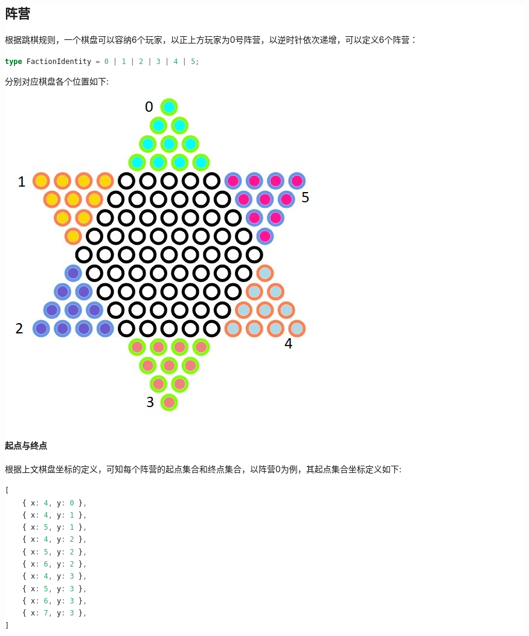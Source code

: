 ## 阵营

根据跳棋规则，一个棋盘可以容纳6个玩家，以正上方玩家为0号阵营，以逆时针依次递增，可以定义6个阵营：

```typescript
type FactionIdentity = 0 | 1 | 2 | 3 | 4 | 5;
```

分别对应棋盘各个位置如下:

![](../assets/factions.jpg)

#### 起点与终点

根据上文棋盘坐标的定义，可知每个阵营的起点集合和终点集合，以阵营0为例，其起点集合坐标定义如下:

```typescript
[
    { x: 4, y: 0 },
    { x: 4, y: 1 },
    { x: 5, y: 1 },
    { x: 4, y: 2 },
    { x: 5, y: 2 },
    { x: 6, y: 2 },
    { x: 4, y: 3 },
    { x: 5, y: 3 },
    { x: 6, y: 3 },
    { x: 7, y: 3 },
]
```
